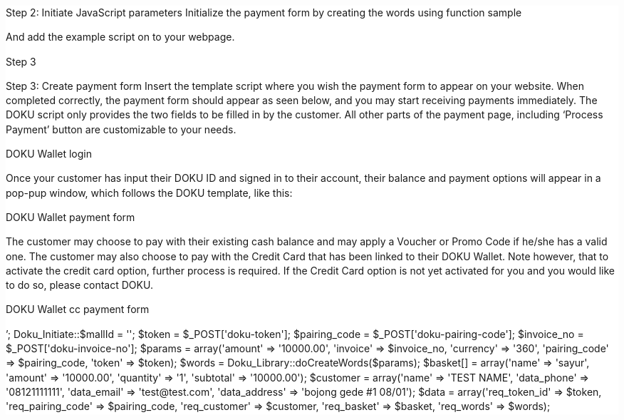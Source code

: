 Step 2: Initiate JavaScript parameters Initialize the payment form by creating the words using function sample

<script type="text/javascript">
$(function() {
var data = new Object();
data.req_merchant_code = '1';
data.req_chain_merchant = 'NA';
data.req_payment_channel = '04';
data.req_transaction_id = '<?php echo $invoice ?>';
data.req_currency = '<?php echo $currency ?>';
data.req_amount = '<?php echo $amount ?>';
data.req_words = '<?php echo $words ?>';
data.req_form_type = 'full';
getForm(data, ‘staging’); //for production environment, change ‘staging’ to ‘production’
});
</script>
And add the example script on to your webpage.

Step 3

<form action="charge.php" method="POST" id="payment-form">
    <div doku-div='form-payment'>
        <input id="doku-token" name="doku-token" type="hidden" />
        <input id=" doku-pairing-code" name="doku-pairing-code" type="hidden" />
    </div>
</form>
Step 3: Create payment form Insert the template script where you wish the payment form to appear on your website. When completed correctly, the payment form should appear as seen below, and you may start receiving payments immediately. The DOKU script only provides the two fields to be filled in by the customer. All other parts of the payment page, including ‘Process Payment’ button are customizable to your needs.

DOKU Wallet login

Once your customer has input their DOKU ID and signed in to their account, their balance and payment options will appear in a pop-pup window, which follows the DOKU template, like this:

DOKU Wallet payment form

The customer may choose to pay with their existing cash balance and may apply a Voucher or Promo Code if he/she has a valid one. The customer may also choose to pay with the Credit Card that has been linked to their DOKU Wallet. Note however, that to activate the credit card option, further process is required. If the Credit Card option is not yet activated for you and you would like to do so, please contact DOKU.

DOKU Wallet cc payment form

<?php require_once('../Doku.php');
Doku_Initiate::$sharedKey = ‘<Put Your Shared Key Here>’;
Doku_Initiate::$mallId = '<Put Your Merchant Code Here>';

$token = $_POST['doku-token'];
$pairing_code = $_POST['doku-pairing-code'];
$invoice_no = $_POST['doku-invoice-no'];
$params = array('amount' => '10000.00', 'invoice' => $invoice_no, 'currency' => '360', 'pairing_code' => $pairing_code, 'token' => $token);
$words = Doku_Library::doCreateWords($params);
$basket[] = array('name' => 'sayur', 'amount' => '10000.00', 'quantity' => '1', 'subtotal' => '10000.00');
$customer = array('name' => 'TEST NAME', 'data_phone' => '08121111111', 'data_email' => 'test@test.com', 'data_address' => 'bojong gede #1 08/01');
$data = array('req_token_id' => $token, 'req_pairing_code' => $pairing_code, 'req_customer' => $customer, 'req_basket' => $basket, 'req_words' => $words);
